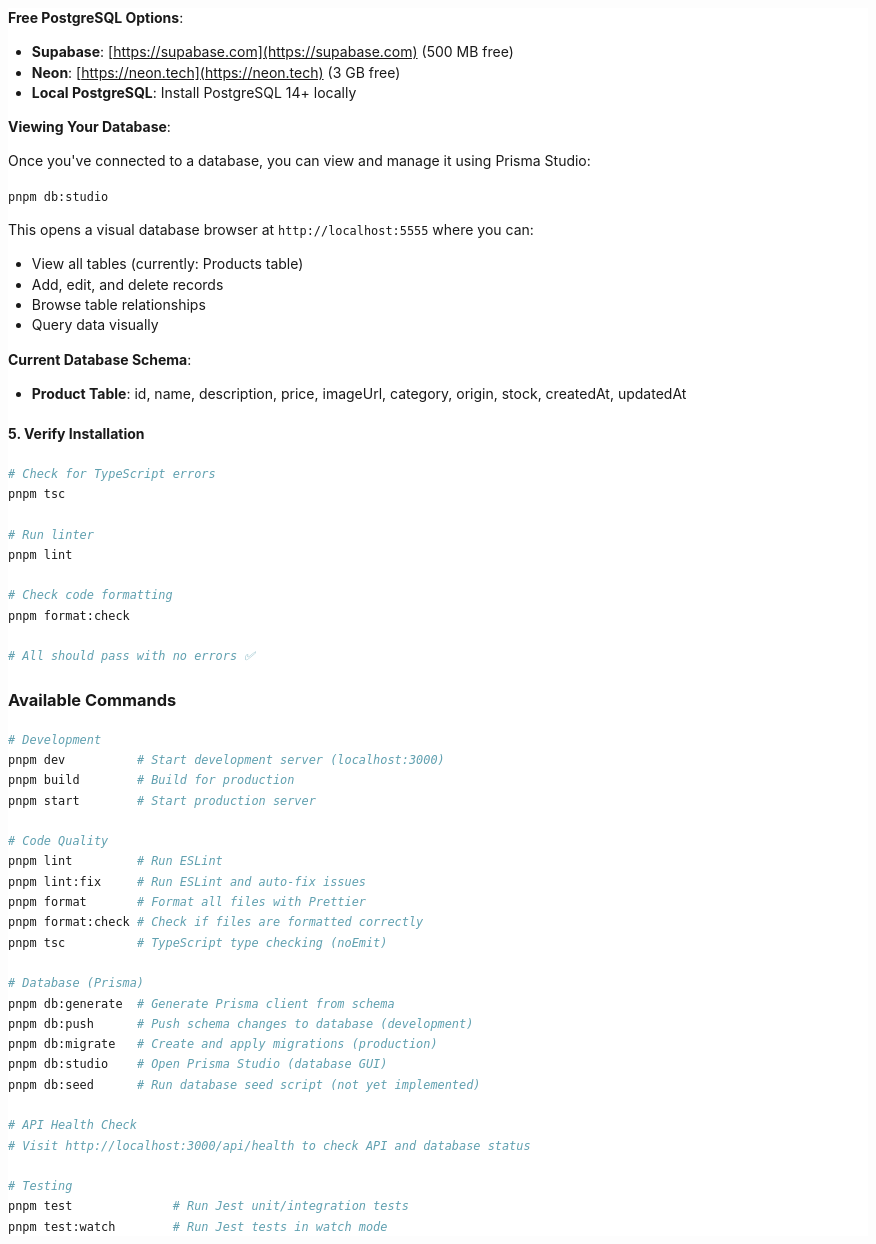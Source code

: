 **Free PostgreSQL Options**:

- **Supabase**: [https://supabase.com](https://supabase.com) (500 MB free)
- **Neon**: [https://neon.tech](https://neon.tech) (3 GB free)
- **Local PostgreSQL**: Install PostgreSQL 14+ locally

**Viewing Your Database**:

Once you've connected to a database, you can view and manage it using Prisma Studio:

```bash
pnpm db:studio
```

This opens a visual database browser at `http://localhost:5555` where you can:

- View all tables (currently: Products table)
- Add, edit, and delete records
- Browse table relationships
- Query data visually

**Current Database Schema**:

- **Product Table**: id, name, description, price, imageUrl, category, origin, stock, createdAt, updatedAt

#### 5. Verify Installation

```bash
# Check for TypeScript errors
pnpm tsc

# Run linter
pnpm lint

# Check code formatting
pnpm format:check

# All should pass with no errors ✅
```

### Available Commands

```bash
# Development
pnpm dev          # Start development server (localhost:3000)
pnpm build        # Build for production
pnpm start        # Start production server

# Code Quality
pnpm lint         # Run ESLint
pnpm lint:fix     # Run ESLint and auto-fix issues
pnpm format       # Format all files with Prettier
pnpm format:check # Check if files are formatted correctly
pnpm tsc          # TypeScript type checking (noEmit)

# Database (Prisma)
pnpm db:generate  # Generate Prisma client from schema
pnpm db:push      # Push schema changes to database (development)
pnpm db:migrate   # Create and apply migrations (production)
pnpm db:studio    # Open Prisma Studio (database GUI)
pnpm db:seed      # Run database seed script (not yet implemented)

# API Health Check
# Visit http://localhost:3000/api/health to check API and database status

# Testing
pnpm test              # Run Jest unit/integration tests
pnpm test:watch        # Run Jest tests in watch mode
```
